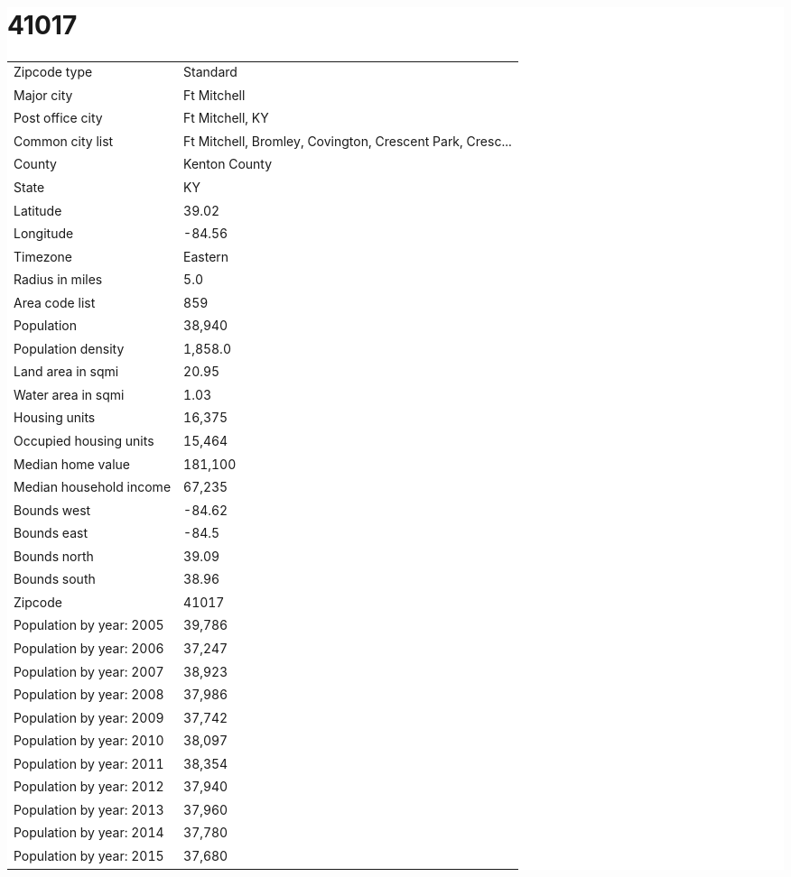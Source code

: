 41017
=====
|||
|--|--|
|Zipcode type|Standard|
|Major city|Ft Mitchell|
|Post office city|Ft Mitchell, KY|
|Common city list|Ft Mitchell, Bromley, Covington, Crescent Park, Cresc...|
|County|Kenton County|
|State|KY|
|Latitude|39.02|
|Longitude|-84.56|
|Timezone|Eastern|
|Radius in miles|5.0|
|Area code list|859|
|Population|38,940|
|Population density|1,858.0|
|Land area in sqmi|20.95|
|Water area in sqmi|1.03|
|Housing units|16,375|
|Occupied housing units|15,464|
|Median home value|181,100|
|Median household income|67,235|
|Bounds west|-84.62|
|Bounds east|-84.5|
|Bounds north|39.09|
|Bounds south|38.96|
|Zipcode|41017|
|Population by year: 2005|39,786|
|Population by year: 2006|37,247|
|Population by year: 2007|38,923|
|Population by year: 2008|37,986|
|Population by year: 2009|37,742|
|Population by year: 2010|38,097|
|Population by year: 2011|38,354|
|Population by year: 2012|37,940|
|Population by year: 2013|37,960|
|Population by year: 2014|37,780|
|Population by year: 2015|37,680|